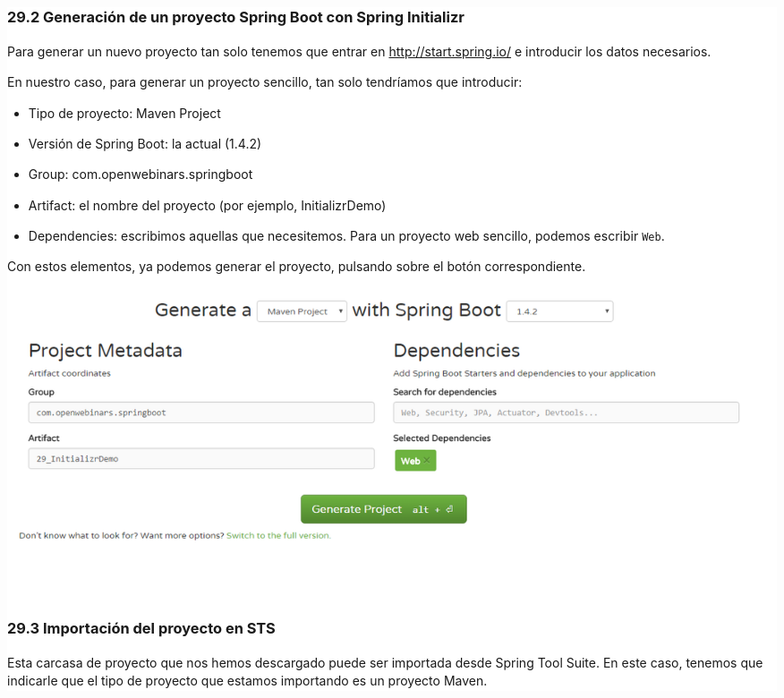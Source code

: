 ### 29.2 Generación de un proyecto Spring Boot con Spring Initializr

Para generar un nuevo proyecto tan solo tenemos que entrar en http://start.spring.io/ e introducir los datos necesarios.

En nuestro caso, para generar un proyecto sencillo, tan solo tendríamos que introducir:

* Tipo de proyecto: Maven Project

* Versión de Spring Boot: la actual (1.4.2)

* Group: com.openwebinars.springboot

* Artifact: el nombre del proyecto (por ejemplo, InitializrDemo)

* Dependencies: escribimos aquellas que necesitemos. Para un proyecto web sencillo, podemos escribir `Web`.

Con estos elementos, ya podemos generar el proyecto, pulsando sobre el botón correspondiente.

<img src="images/3-proyecto.png">

### 29.3 Importación del proyecto en STS

Esta carcasa de proyecto que nos hemos descargado puede ser importada desde Spring Tool Suite. En este caso, tenemos que indicarle que el tipo de proyecto que estamos importando es un proyecto Maven.
